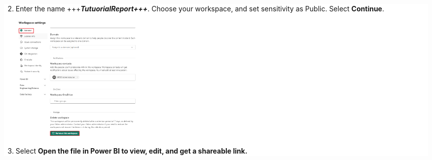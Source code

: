 2.  Enter the name +++***TutuorialReport+++***. Choose your workspace,
    and set sensitivity as Public. Select **Continue**.

<img src="./media/image110.png"
style="width:3.08333in;height:2.44167in" />

3.  Select **Open the file in Power BI to view, edit, and get a
    shareable link.**
